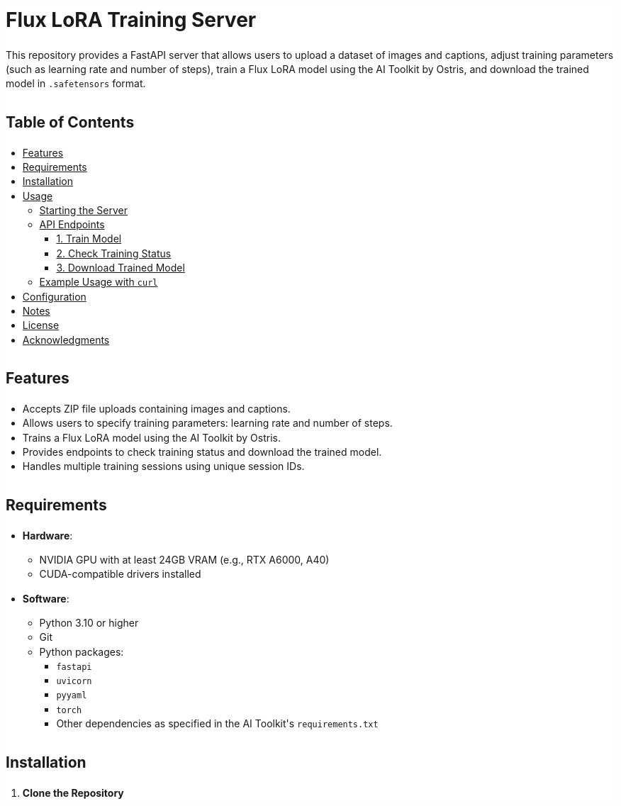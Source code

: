 # Flux LoRA Training Server

This repository provides a FastAPI server that allows users to upload a dataset of images and captions, adjust training parameters (such as learning rate and number of steps), train a Flux LoRA model using the AI Toolkit by Ostris, and download the trained model in `.safetensors` format.

## Table of Contents

- [Features](#features)
- [Requirements](#requirements)
- [Installation](#installation)
- [Usage](#usage)
  - [Starting the Server](#starting-the-server)
  - [API Endpoints](#api-endpoints)
    - [1. Train Model](#1-train-model)
    - [2. Check Training Status](#2-check-training-status)
    - [3. Download Trained Model](#3-download-trained-model)
  - [Example Usage with `curl`](#example-usage-with-curl)
- [Configuration](#configuration)
- [Notes](#notes)
- [License](#license)
- [Acknowledgments](#acknowledgments)

## Features

- Accepts ZIP file uploads containing images and captions.
- Allows users to specify training parameters: learning rate and number of steps.
- Trains a Flux LoRA model using the AI Toolkit by Ostris.
- Provides endpoints to check training status and download the trained model.
- Handles multiple training sessions using unique session IDs.

## Requirements

- **Hardware**:
  - NVIDIA GPU with at least 24GB VRAM (e.g., RTX A6000, A40)
  - CUDA-compatible drivers installed

- **Software**:
  - Python 3.10 or higher
  - Git
  - Python packages:
    - `fastapi`
    - `uvicorn`
    - `pyyaml`
    - `torch`
    - Other dependencies as specified in the AI Toolkit's `requirements.txt`

## Installation

1. **Clone the Repository**
